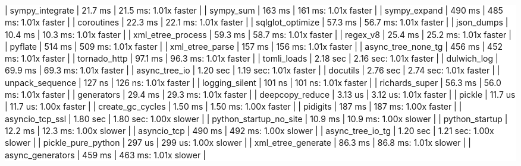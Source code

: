 | sympy_integrate          | 21.7 ms                                                                | 21.5 ms: 1.01x faster                                                            |
| sympy_sum                | 163 ms                                                                 | 161 ms: 1.01x faster                                                             |
| sympy_expand             | 490 ms                                                                 | 485 ms: 1.01x faster                                                             |
| coroutines               | 22.3 ms                                                                | 22.1 ms: 1.01x faster                                                            |
| sqlglot_optimize         | 57.3 ms                                                                | 56.7 ms: 1.01x faster                                                            |
| json_dumps               | 10.4 ms                                                                | 10.3 ms: 1.01x faster                                                            |
| xml_etree_process        | 59.3 ms                                                                | 58.7 ms: 1.01x faster                                                            |
| regex_v8                 | 25.4 ms                                                                | 25.2 ms: 1.01x faster                                                            |
| pyflate                  | 514 ms                                                                 | 509 ms: 1.01x faster                                                             |
| xml_etree_parse          | 157 ms                                                                 | 156 ms: 1.01x faster                                                             |
| async_tree_none_tg       | 456 ms                                                                 | 452 ms: 1.01x faster                                                             |
| tornado_http             | 97.1 ms                                                                | 96.3 ms: 1.01x faster                                                            |
| tomli_loads              | 2.18 sec                                                               | 2.16 sec: 1.01x faster                                                           |
| dulwich_log              | 69.9 ms                                                                | 69.3 ms: 1.01x faster                                                            |
| async_tree_io            | 1.20 sec                                                               | 1.19 sec: 1.01x faster                                                           |
| docutils                 | 2.76 sec                                                               | 2.74 sec: 1.01x faster                                                           |
| unpack_sequence          | 127 ns                                                                 | 126 ns: 1.01x faster                                                             |
| logging_silent           | 101 ns                                                                 | 101 ns: 1.01x faster                                                             |
| richards_super           | 56.3 ms                                                                | 56.0 ms: 1.01x faster                                                            |
| generators               | 29.4 ms                                                                | 29.3 ms: 1.01x faster                                                            |
| deepcopy_reduce          | 3.13 us                                                                | 3.12 us: 1.01x faster                                                            |
| pickle                   | 11.7 us                                                                | 11.7 us: 1.00x faster                                                            |
| create_gc_cycles         | 1.50 ms                                                                | 1.50 ms: 1.00x faster                                                            |
| pidigits                 | 187 ms                                                                 | 187 ms: 1.00x faster                                                             |
| asyncio_tcp_ssl          | 1.80 sec                                                               | 1.80 sec: 1.00x slower                                                           |
| python_startup_no_site   | 10.9 ms                                                                | 10.9 ms: 1.00x slower                                                            |
| python_startup           | 12.2 ms                                                                | 12.3 ms: 1.00x slower                                                            |
| asyncio_tcp              | 490 ms                                                                 | 492 ms: 1.00x slower                                                             |
| async_tree_io_tg         | 1.20 sec                                                               | 1.21 sec: 1.00x slower                                                           |
| pickle_pure_python       | 297 us                                                                 | 299 us: 1.00x slower                                                             |
| xml_etree_generate       | 86.3 ms                                                                | 86.8 ms: 1.01x slower                                                            |
| async_generators         | 459 ms                                                                 | 463 ms: 1.01x slower                                                             |